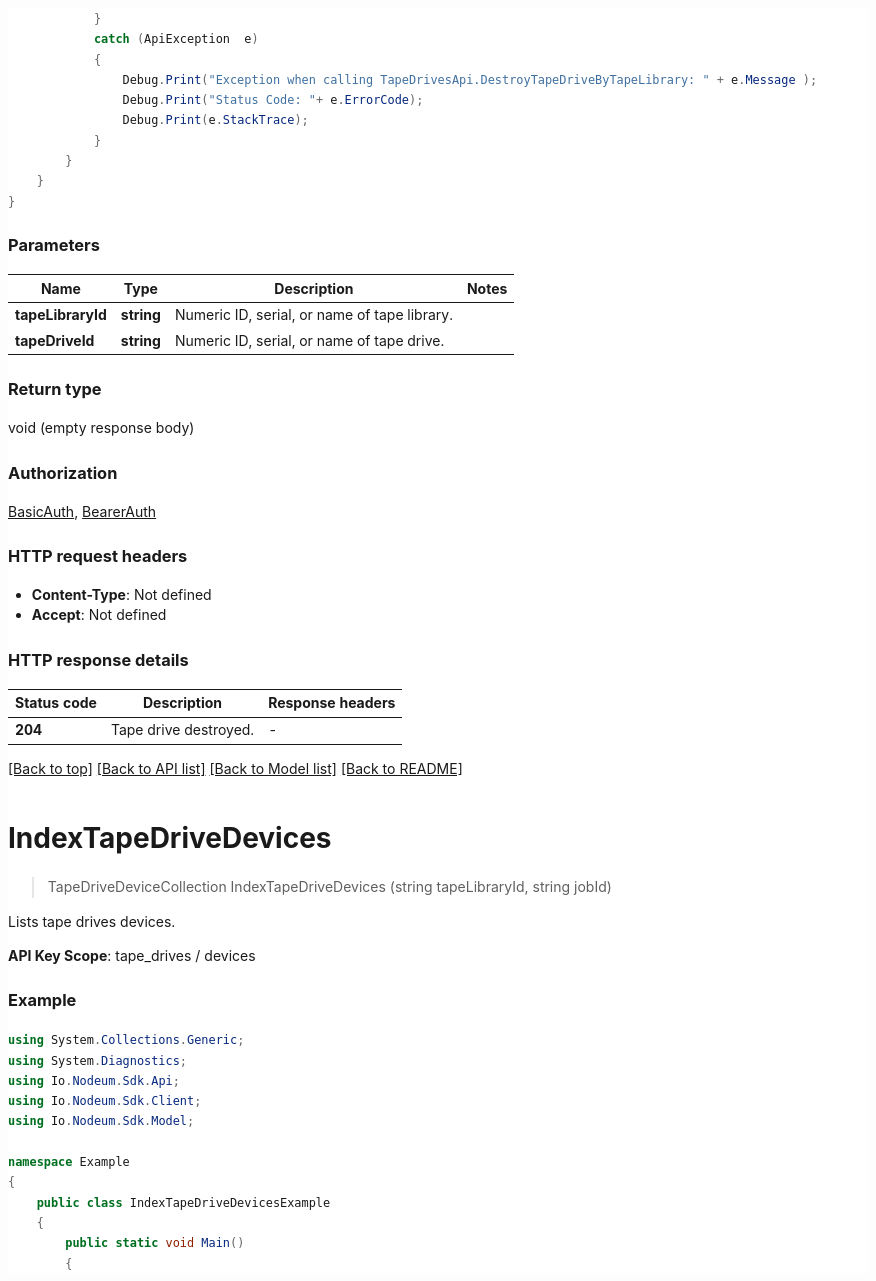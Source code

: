 ```csharp
            }
            catch (ApiException  e)
            {
                Debug.Print("Exception when calling TapeDrivesApi.DestroyTapeDriveByTapeLibrary: " + e.Message );
                Debug.Print("Status Code: "+ e.ErrorCode);
                Debug.Print(e.StackTrace);
            }
        }
    }
}
```

### Parameters

Name | Type | Description  | Notes
------------- | ------------- | ------------- | -------------
 **tapeLibraryId** | **string**| Numeric ID, serial, or name of tape library. | 
 **tapeDriveId** | **string**| Numeric ID, serial, or name of tape drive. | 

### Return type

void (empty response body)

### Authorization

[BasicAuth](../README.md#BasicAuth), [BearerAuth](../README.md#BearerAuth)

### HTTP request headers

 - **Content-Type**: Not defined
 - **Accept**: Not defined

### HTTP response details
| Status code | Description | Response headers |
|-------------|-------------|------------------|
| **204** | Tape drive destroyed. |  -  |

[[Back to top]](#) [[Back to API list]](../README.md#documentation-for-api-endpoints) [[Back to Model list]](../README.md#documentation-for-models) [[Back to README]](../README.md)

<a name="indextapedrivedevices"></a>
# **IndexTapeDriveDevices**
> TapeDriveDeviceCollection IndexTapeDriveDevices (string tapeLibraryId, string jobId)

Lists tape drives devices.

**API Key Scope**: tape_drives / devices

### Example
```csharp
using System.Collections.Generic;
using System.Diagnostics;
using Io.Nodeum.Sdk.Api;
using Io.Nodeum.Sdk.Client;
using Io.Nodeum.Sdk.Model;

namespace Example
{
    public class IndexTapeDriveDevicesExample
    {
        public static void Main()
        {
```